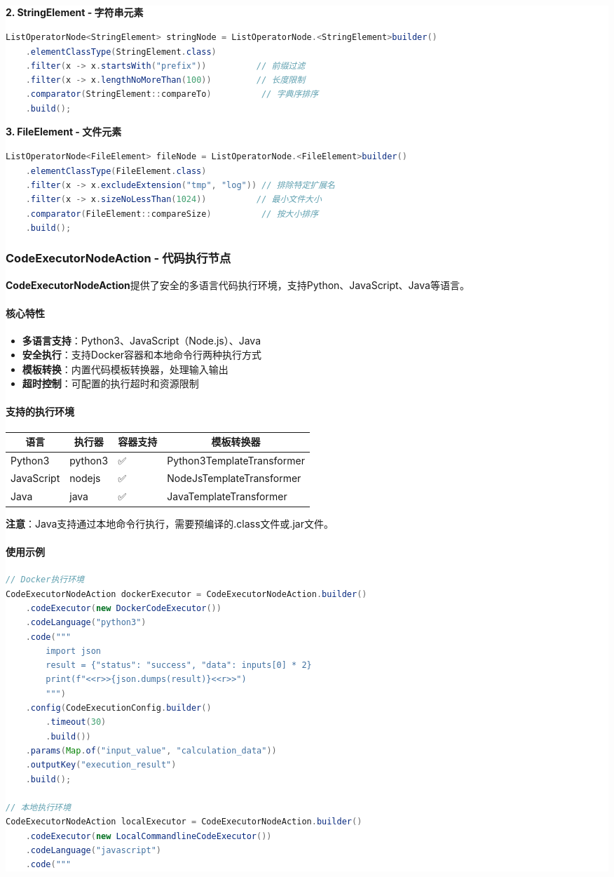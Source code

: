 **2. StringElement - 字符串元素**
```java
ListOperatorNode<StringElement> stringNode = ListOperatorNode.<StringElement>builder()
    .elementClassType(StringElement.class)
    .filter(x -> x.startsWith("prefix"))          // 前缀过滤
    .filter(x -> x.lengthNoMoreThan(100))         // 长度限制
    .comparator(StringElement::compareTo)          // 字典序排序
    .build();
```

**3. FileElement - 文件元素**
```java
ListOperatorNode<FileElement> fileNode = ListOperatorNode.<FileElement>builder()
    .elementClassType(FileElement.class)
    .filter(x -> x.excludeExtension("tmp", "log")) // 排除特定扩展名
    .filter(x -> x.sizeNoLessThan(1024))          // 最小文件大小
    .comparator(FileElement::compareSize)          // 按大小排序
    .build();
```

### CodeExecutorNodeAction - 代码执行节点

**CodeExecutorNodeAction**提供了安全的多语言代码执行环境，支持Python、JavaScript、Java等语言。

#### 核心特性

- **多语言支持**：Python3、JavaScript（Node.js）、Java
- **安全执行**：支持Docker容器和本地命令行两种执行方式
- **模板转换**：内置代码模板转换器，处理输入输出
- **超时控制**：可配置的执行超时和资源限制

#### 支持的执行环境

| 语言 | 执行器 | 容器支持 | 模板转换器 |
|------|--------|----------|-----------|
| Python3 | python3 | ✅ | Python3TemplateTransformer |
| JavaScript | nodejs | ✅ | NodeJsTemplateTransformer |
| Java | java | ✅ | JavaTemplateTransformer |

**注意**：Java支持通过本地命令行执行，需要预编译的.class文件或.jar文件。

#### 使用示例

```java
// Docker执行环境
CodeExecutorNodeAction dockerExecutor = CodeExecutorNodeAction.builder()
    .codeExecutor(new DockerCodeExecutor())
    .codeLanguage("python3")
    .code("""
        import json
        result = {"status": "success", "data": inputs[0] * 2}
        print(f"<<r>>{json.dumps(result)}<<r>>")
        """)
    .config(CodeExecutionConfig.builder()
        .timeout(30)
        .build())
    .params(Map.of("input_value", "calculation_data"))
    .outputKey("execution_result")
    .build();

// 本地执行环境
CodeExecutorNodeAction localExecutor = CodeExecutorNodeAction.builder()
    .codeExecutor(new LocalCommandlineCodeExecutor())
    .codeLanguage("javascript")
    .code("""
```